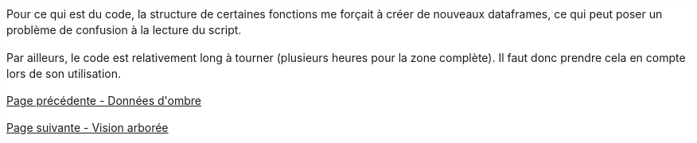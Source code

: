 Pour ce qui est du code, la structure de certaines fonctions me forçait à créer de nouveaux dataframes, ce qui peut poser un problème de confusion à la lecture du script. 

Par ailleurs, le code est relativement long à tourner (plusieurs heures pour la zone complète). Il faut donc prendre cela en compte lors de son utilisation.

[Page précédente - Données d'ombre](VegetaLyon_Donnees-d-ombre)

[Page suivante - Vision arborée](VegetaLyon_biophi)